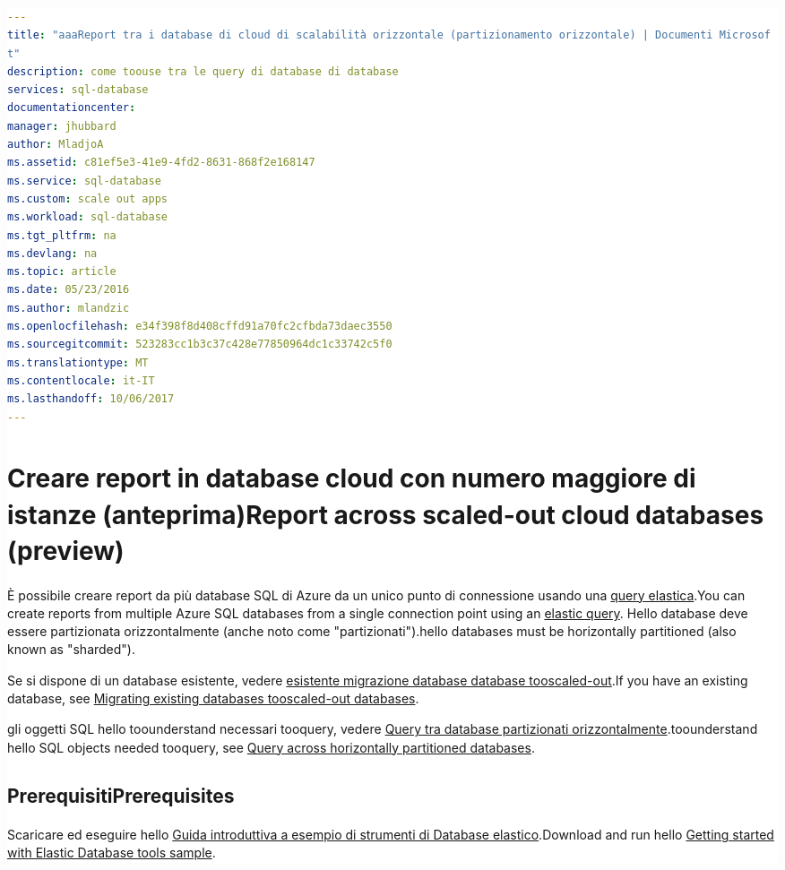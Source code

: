 ```yaml
---
title: "aaaReport tra i database di cloud di scalabilità orizzontale (partizionamento orizzontale) | Documenti Microsoft"
description: come toouse tra le query di database di database
services: sql-database
documentationcenter: 
manager: jhubbard
author: MladjoA
ms.assetid: c81ef5e3-41e9-4fd2-8631-868f2e168147
ms.service: sql-database
ms.custom: scale out apps
ms.workload: sql-database
ms.tgt_pltfrm: na
ms.devlang: na
ms.topic: article
ms.date: 05/23/2016
ms.author: mlandzic
ms.openlocfilehash: e34f398f8d408cffd91a70fc2cfbda73daec3550
ms.sourcegitcommit: 523283cc1b3c37c428e77850964dc1c33742c5f0
ms.translationtype: MT
ms.contentlocale: it-IT
ms.lasthandoff: 10/06/2017
---
```

# <a name="report-across-scaled-out-cloud-databases-preview"></a><span data-ttu-id="eed9c-103">Creare report in database cloud con numero maggiore di istanze (anteprima)</span><span class="sxs-lookup"><span data-stu-id="eed9c-103">Report across scaled-out cloud databases (preview)</span></span>
<span data-ttu-id="eed9c-104">È possibile creare report da più database SQL di Azure da un unico punto di connessione usando una [query elastica](sql-database-elastic-query-overview.md).</span><span class="sxs-lookup"><span data-stu-id="eed9c-104">You can create reports from multiple Azure SQL databases from a single connection point using an [elastic query](sql-database-elastic-query-overview.md).</span></span> <span data-ttu-id="eed9c-105">Hello database deve essere partizionata orizzontalmente (anche noto come "partizionati").</span><span class="sxs-lookup"><span data-stu-id="eed9c-105">hello databases must be horizontally partitioned (also known as "sharded").</span></span>

<span data-ttu-id="eed9c-106">Se si dispone di un database esistente, vedere [esistente migrazione database database tooscaled-out](sql-database-elastic-convert-to-use-elastic-tools.md).</span><span class="sxs-lookup"><span data-stu-id="eed9c-106">If you have an existing database, see [Migrating existing databases tooscaled-out databases](sql-database-elastic-convert-to-use-elastic-tools.md).</span></span>

<span data-ttu-id="eed9c-107">gli oggetti SQL hello toounderstand necessari tooquery, vedere [Query tra database partizionati orizzontalmente](sql-database-elastic-query-horizontal-partitioning.md).</span><span class="sxs-lookup"><span data-stu-id="eed9c-107">toounderstand hello SQL objects needed tooquery, see [Query across horizontally partitioned databases](sql-database-elastic-query-horizontal-partitioning.md).</span></span>

## <a name="prerequisites"></a><span data-ttu-id="eed9c-108">Prerequisiti</span><span class="sxs-lookup"><span data-stu-id="eed9c-108">Prerequisites</span></span>
<span data-ttu-id="eed9c-109">Scaricare ed eseguire hello [Guida introduttiva a esempio di strumenti di Database elastico](sql-database-elastic-scale-get-started.md).</span><span class="sxs-lookup"><span data-stu-id="eed9c-109">Download and run hello [Getting started with Elastic Database tools sample](sql-database-elastic-scale-get-started.md).</span></span>
